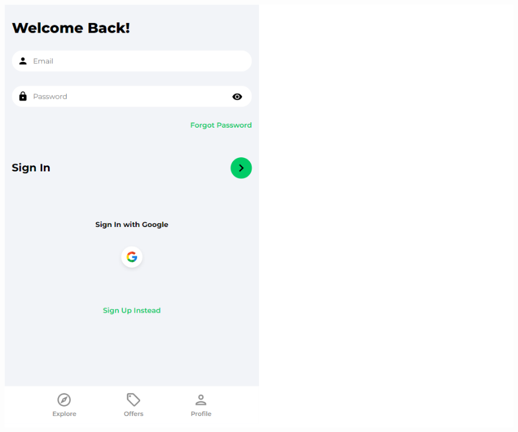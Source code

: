 <img src="images/sign-in-mobile.png"  height="100%" width="50%">
  </tr>
</table>
<p align="center">